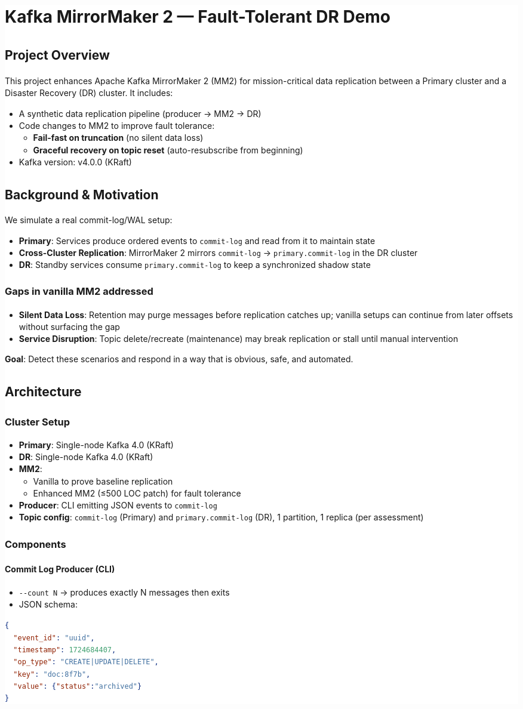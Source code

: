 # Kafka MirrorMaker 2 — Fault-Tolerant DR Demo 

## Project Overview

This project enhances Apache Kafka MirrorMaker 2 (MM2) for mission-critical data replication between a Primary cluster and a Disaster Recovery (DR) cluster. It includes:

- A synthetic data replication pipeline (producer → MM2 → DR)
- Code changes to MM2 to improve fault tolerance:
  - **Fail-fast on truncation** (no silent data loss)
  - **Graceful recovery on topic reset** (auto-resubscribe from beginning)
- Kafka version: v4.0.0 (KRaft)


## Background & Motivation

We simulate a real commit-log/WAL setup:

- **Primary**: Services produce ordered events to `commit-log` and read from it to maintain state
- **Cross-Cluster Replication**: MirrorMaker 2 mirrors `commit-log` → `primary.commit-log` in the DR cluster
- **DR**: Standby services consume `primary.commit-log` to keep a synchronized shadow state

### Gaps in vanilla MM2 addressed

- **Silent Data Loss**: Retention may purge messages before replication catches up; vanilla setups can continue from later offsets without surfacing the gap
- **Service Disruption**: Topic delete/recreate (maintenance) may break replication or stall until manual intervention

**Goal**: Detect these scenarios and respond in a way that is obvious, safe, and automated.

## Architecture

### Cluster Setup

- **Primary**: Single-node Kafka 4.0 (KRaft)
- **DR**: Single-node Kafka 4.0 (KRaft)
- **MM2**:
  - Vanilla to prove baseline replication
  - Enhanced MM2 (≤500 LOC patch) for fault tolerance
- **Producer**: CLI emitting JSON events to `commit-log`
- **Topic config**: `commit-log` (Primary) and `primary.commit-log` (DR), 1 partition, 1 replica (per assessment)

### Components

#### Commit Log Producer (CLI)

- `--count N` → produces exactly N messages then exits
- JSON schema:
```json
{
  "event_id": "uuid",
  "timestamp": 1724684407,
  "op_type": "CREATE|UPDATE|DELETE",
  "key": "doc:8f7b",
  "value": {"status":"archived"}
}
```
